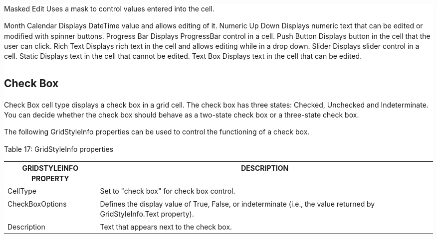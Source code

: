 Masked Edit</td><td>
Uses a mask to control values entered into the cell.</td></tr>
<tr>
<td>
Month Calendar</td><td>
Displays DateTime value and allows editing of it.</td></tr>
<tr>
<td>
Numeric Up Down</td><td>
Displays numeric text that can be edited or modified with spinner buttons.</td></tr>
<tr>
<td>
Progress Bar</td><td>
Displays ProgressBar control in a cell.</td></tr>
<tr>
<td>
Push Button</td><td>
Displays button in the cell that the user can click.</td></tr>
<tr>
<td>
Rich Text</td><td>
Displays rich text in the cell and allows editing while in a drop down.</td></tr>
<tr>
<td>
Slider</td><td>
Displays slider control in a cell.</td></tr>
<tr>
<td>
Static</td><td>
Displays text in the cell that cannot be edited.</td></tr>
<tr>
<td>
Text Box</td><td>
Displays text in the cell that can be edited.</td></tr>
</table>

## Check Box

Check Box cell type displays a check box in a grid cell. The check box has three states: Checked, Unchecked and Indeterminate. You can decide whether the check box should behave as a two-state check box or a three-state check box.

The following GridStyleInfo properties can be used to control the functioning of a check box.

Table 17: GridStyleInfo properties

<table>
<tr>
<th>
GRIDSTYLEINFO PROPERTY</th><th>
DESCRIPTION</th></tr>
<tr>
<td>
CellType</td><td>
Set to "check box" for check box control.</td></tr>
<tr>
<td>
CheckBoxOptions</td><td>
Defines the display value of True, False, or indeterminate (i.e., the value returned by GridStyleInfo.Text property).</td></tr>
<tr>
<td>
Description</td><td>
Text that appears next to the check box.</td></tr>
<tr>